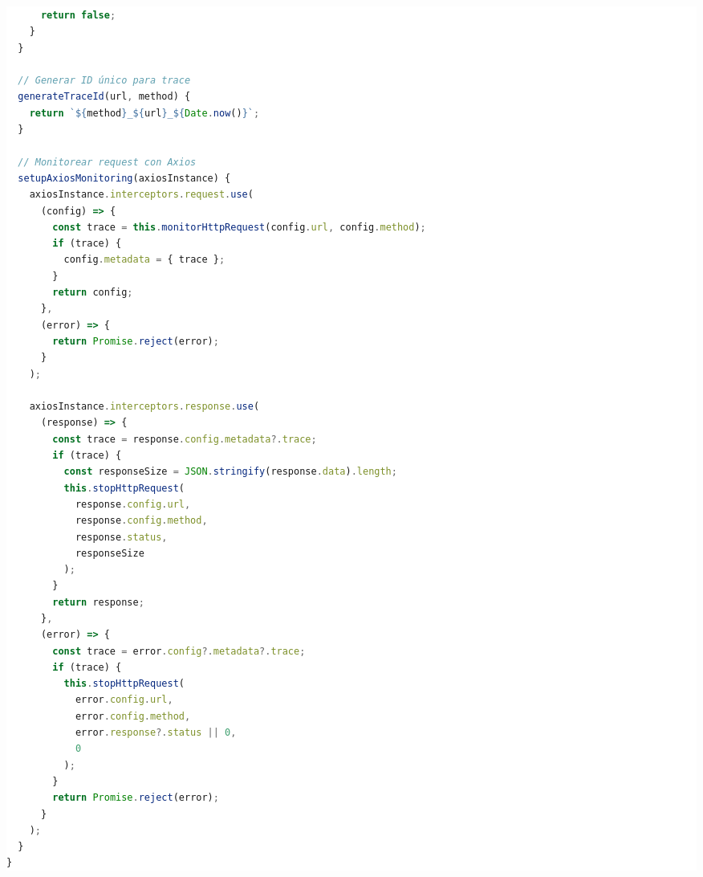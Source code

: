 ```javascript
      return false;
    }
  }

  // Generar ID único para trace
  generateTraceId(url, method) {
    return `${method}_${url}_${Date.now()}`;
  }

  // Monitorear request con Axios
  setupAxiosMonitoring(axiosInstance) {
    axiosInstance.interceptors.request.use(
      (config) => {
        const trace = this.monitorHttpRequest(config.url, config.method);
        if (trace) {
          config.metadata = { trace };
        }
        return config;
      },
      (error) => {
        return Promise.reject(error);
      }
    );

    axiosInstance.interceptors.response.use(
      (response) => {
        const trace = response.config.metadata?.trace;
        if (trace) {
          const responseSize = JSON.stringify(response.data).length;
          this.stopHttpRequest(
            response.config.url,
            response.config.method,
            response.status,
            responseSize
          );
        }
        return response;
      },
      (error) => {
        const trace = error.config?.metadata?.trace;
        if (trace) {
          this.stopHttpRequest(
            error.config.url,
            error.config.method,
            error.response?.status || 0,
            0
          );
        }
        return Promise.reject(error);
      }
    );
  }
}
```
